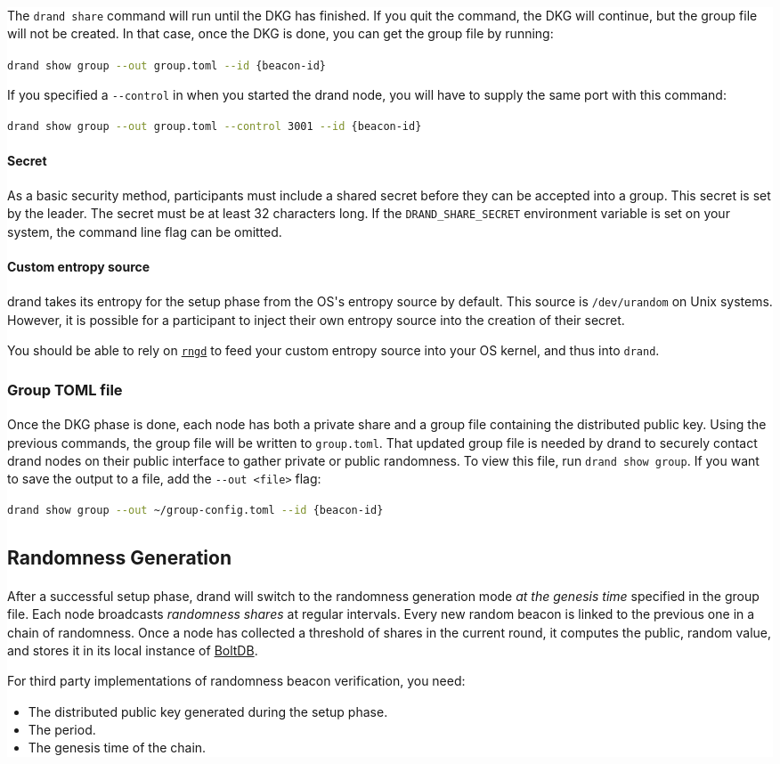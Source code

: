 The `drand share` command will run until the DKG has finished. If you quit the command, the DKG will continue, but the group file will not be created. In that case, once the DKG is done, you can get the group file by running:

```bash
drand show group --out group.toml --id {beacon-id}
```

If you specified a `--control` in when you started the drand node, you will have to supply the same port with this command:

```bash
drand show group --out group.toml --control 3001 --id {beacon-id}
```

#### Secret

As a basic security method, participants must include a shared secret before they can be accepted into a group. This secret is set by the leader. The secret must be at least 32 characters long. If the `DRAND_SHARE_SECRET` environment variable is set on your system, the command line flag can be omitted.

#### Custom entropy source

drand takes its entropy for the setup phase from the OS's entropy source by default. This source is `/dev/urandom` on Unix systems. However, it is possible for a participant to inject their own entropy source into the creation of their secret.

You should be able to rely on [`rngd`](https://linux.die.net/man/8/rngd) to feed your custom entropy source into your OS kernel, and thus into `drand`.

### Group TOML file

Once the DKG phase is done, each node has both a private share and a group file containing the distributed public key. Using the previous commands, the group file will be written to `group.toml`. That updated group file is needed by drand to securely contact drand nodes on their public interface to gather private or public randomness. To view this file, run `drand show group`. If you want to save the output to a file, add the `--out <file>` flag:

```bash
drand show group --out ~/group-config.toml --id {beacon-id}
```

## Randomness Generation

After a successful setup phase, drand will switch to the randomness generation mode _at the genesis time_ specified in the group file. Each node broadcasts _randomness shares_ at regular intervals. Every new random beacon is linked to the previous one in a chain of randomness. Once a node has collected a threshold of shares in the current round, it computes the public, random value, and stores it in its local instance of [BoltDB](https://github.com/coreos/bbolt).

For third party implementations of randomness beacon verification, you need:

- The distributed public key generated during the setup phase.
- The period.
- The genesis time of the chain.
